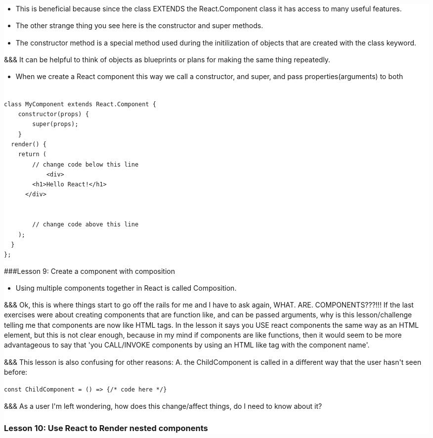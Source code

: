 * This is beneficial because since the class EXTENDS the React.Component class it has access to many useful features.  

* The other strange thing you see here is the constructor and super methods.  

* The constructor method is a special method used during the initilization of objects that are created with the class keyword.  

&&& It can be helpful to think of objects as blueprints or plans for making the same thing repeatedly.  

* When we create a React component this way we call a constructor, and super, and pass properties(arguments) to both


```React 

class MyComponent extends React.Component {
	constructor(props) {
		super(props);
	}
  render() {
    return (
	    // change code below this line
			<div> 
        <h1>Hello React!</h1>
      </div>


	    // change code above this line
    );
  }
};
```

###Lesson 9: Create a component with composition 

* Using multiple components together in React is called Composition.  

&&& Ok, this is where things start to go off the rails for me and I have to ask again, WHAT. ARE. COMPONENTS???!!! If the last exercises were about creating components that are function like, and can be passed arguments, why is this lesson/challenge telling me that components are now like HTML tags.  In the lesson it says you USE react components the same way as an HTML element, but this is not clear enough, because in my mind if components are like functions, then it would seem to be more advantageous to say that 'you CALL/INVOKE components by using an HTML like tag with the component name'.  


&&& This lesson is also confusing for other reasons: A.  the ChildComponent is called in a different way that the user hasn't seen before:
```
const ChildComponent = () => {/* code here */}
```

&&& As a user I'm left wondering, how does this change/affect things, do I need to know about it?


### Lesson 10: Use React to Render nested components 
